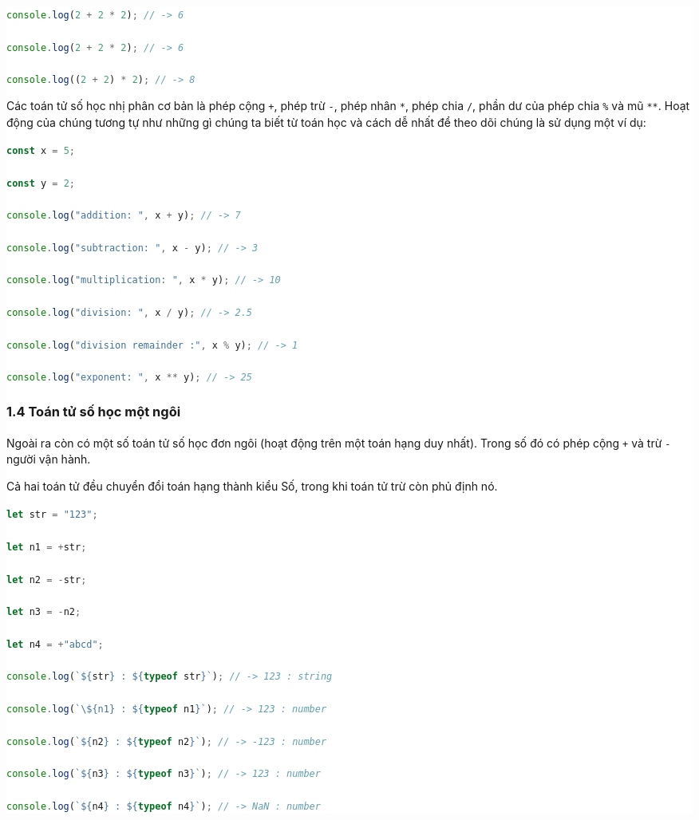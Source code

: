 ```javascript
console.log(2 + 2 * 2); // -> 6

console.log(2 + 2 * 2); // -> 6

console.log((2 + 2) * 2); // -> 8
```

Các toán tử số học nhị phân cơ bản là phép cộng `+`, phép trừ `-`, phép
nhân `*`, phép chia `/`, phần dư của phép chia `%` và mũ `**`. Hoạt động
của chúng tương tự như những gì chúng ta biết từ toán học và cách dễ
nhất để theo dõi chúng là sử dụng một ví dụ:

```javascript
const x = 5;

const y = 2;

console.log("addition: ", x + y); // -> 7

console.log("subtraction: ", x - y); // -> 3

console.log("multiplication: ", x * y); // -> 10

console.log("division: ", x / y); // -> 2.5

console.log("division remainder :", x % y); // -> 1

console.log("exponent: ", x ** y); // -> 25
```

### 1.4 Toán tử số học một ngôi

Ngoài ra còn có một số toán tử số học đơn ngôi (hoạt động trên một toán
hạng duy nhất). Trong số đó có phép cộng `+` và trừ `-` người vận hành.

Cả hai toán tử đều chuyển đổi toán hạng thành kiểu Số, trong khi toán tử
trừ còn phủ định nó.

```javascript
let str = "123";

let n1 = +str;

let n2 = -str;

let n3 = -n2;

let n4 = +"abcd";

console.log(`${str} : ${typeof str}`); // -> 123 : string

console.log(`\${n1} : ${typeof n1}`); // -> 123 : number

console.log(`${n2} : ${typeof n2}`); // -> -123 : number

console.log(`${n3} : ${typeof n3}`); // -> 123 : number

console.log(`${n4} : ${typeof n4}`); // -> NaN : number
```
